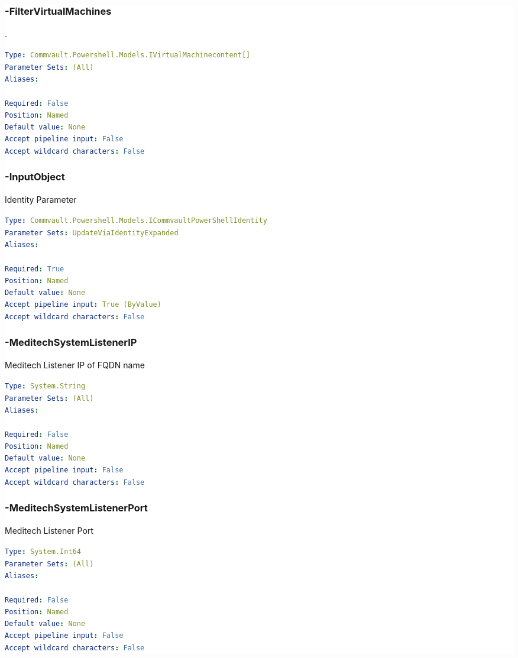### -FilterVirtualMachines
.

```yaml
Type: Commvault.Powershell.Models.IVirtualMachinecontent[]
Parameter Sets: (All)
Aliases:

Required: False
Position: Named
Default value: None
Accept pipeline input: False
Accept wildcard characters: False
```

### -InputObject
Identity Parameter

```yaml
Type: Commvault.Powershell.Models.ICommvaultPowerShellIdentity
Parameter Sets: UpdateViaIdentityExpanded
Aliases:

Required: True
Position: Named
Default value: None
Accept pipeline input: True (ByValue)
Accept wildcard characters: False
```

### -MeditechSystemListenerIP
Meditech Listener IP of FQDN name

```yaml
Type: System.String
Parameter Sets: (All)
Aliases:

Required: False
Position: Named
Default value: None
Accept pipeline input: False
Accept wildcard characters: False
```

### -MeditechSystemListenerPort
Meditech Listener Port

```yaml
Type: System.Int64
Parameter Sets: (All)
Aliases:

Required: False
Position: Named
Default value: None
Accept pipeline input: False
Accept wildcard characters: False
```
